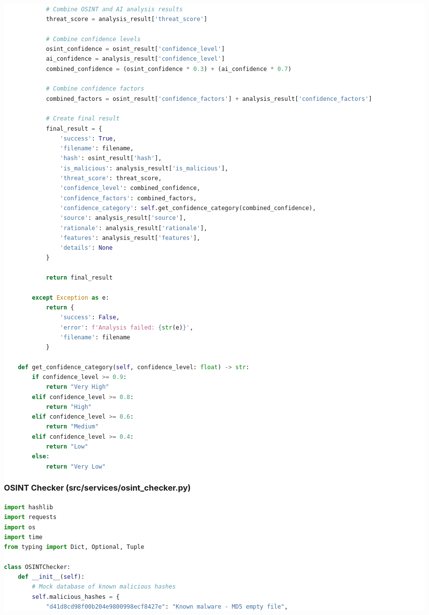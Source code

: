 ```python
            # Combine OSINT and AI analysis results
            threat_score = analysis_result['threat_score']
            
            # Combine confidence levels
            osint_confidence = osint_result['confidence_level']
            ai_confidence = analysis_result['confidence_level']
            combined_confidence = (osint_confidence * 0.3) + (ai_confidence * 0.7)
            
            # Combine confidence factors
            combined_factors = osint_result['confidence_factors'] + analysis_result['confidence_factors']
            
            # Create final result
            final_result = {
                'success': True,
                'filename': filename,
                'hash': osint_result['hash'],
                'is_malicious': analysis_result['is_malicious'],
                'threat_score': threat_score,
                'confidence_level': combined_confidence,
                'confidence_factors': combined_factors,
                'confidence_category': self.get_confidence_category(combined_confidence),
                'source': analysis_result['source'],
                'rationale': analysis_result['rationale'],
                'features': analysis_result['features'],
                'details': None
            }
            
            return final_result
            
        except Exception as e:
            return {
                'success': False,
                'error': f'Analysis failed: {str(e)}',
                'filename': filename
            }
    
    def get_confidence_category(self, confidence_level: float) -> str:
        if confidence_level >= 0.9:
            return "Very High"
        elif confidence_level >= 0.8:
            return "High"
        elif confidence_level >= 0.6:
            return "Medium"
        elif confidence_level >= 0.4:
            return "Low"
        else:
            return "Very Low"
```

### OSINT Checker (src/services/osint_checker.py)
```python
import hashlib
import requests
import os
import time
from typing import Dict, Optional, Tuple

class OSINTChecker:
    def __init__(self):
        # Mock database of known malicious hashes
        self.malicious_hashes = {
            "d41d8cd98f00b204e9800998ecf8427e": "Known malware - MD5 empty file",
```